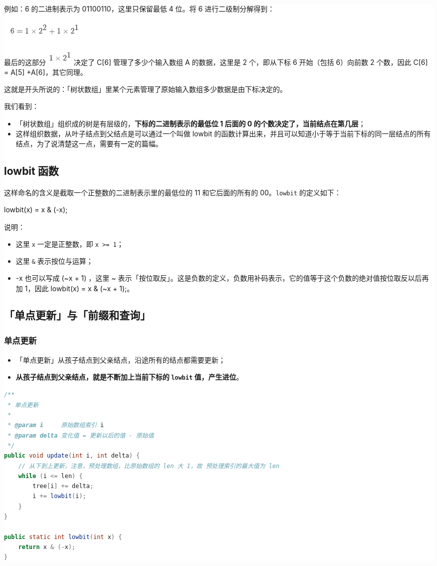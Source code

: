 例如：6 的二进制表示为 01100110，这里只保留最低 4 位。将 6 进行二级制分解得到：

![image-20210626115124163](./images/数状数组/6.jpg)

最后的这部分![image-20210626115234194](./images/数状数组/7.jpg)决定了 C[6] 管理了多少个输入数组 A 的数据，这里是 2 个，即从下标 6 开始（包括 6）向前数 2 个数，因此 C[6] = A[5] +A[6]，其它同理。

这就是开头所说的：「树状数组」里某个元素管理了原始输入数组多少数据是由下标决定的。

我们看到：

- 「树状数组」组织成的树是有层级的，**下标的二进制表示的最低位 1 后面的 0 的个数决定了，当前结点在第几层**；
- 这样组织数据，从叶子结点到父结点是可以通过一个叫做 lowbit 的函数计算出来，并且可以知道小于等于当前下标的同一层结点的所有结点，为了说清楚这一点，需要有一定的篇幅。

## lowbit 函数

这样命名的含义是截取一个正整数的二进制表示里的最低位的 11 和它后面的所有的 00。`lowbit` 的定义如下：

lowbit(x) = x & (-x);

说明：

- 这里 `x` 一定是正整数，即 `x >= 1`；

- 这里 `&` 表示按位与运算；
- -x 也可以写成 (~x + 1) ，这里 ~ 表示「按位取反」。这是负数的定义，负数用补码表示，它的值等于这个负数的绝对值按位取反以后再加 1，因此 lowbit(x) = x & (~x + 1);。

## 「单点更新」与「前缀和查询」

### 单点更新

- 「单点更新」从孩子结点到父亲结点，沿途所有的结点都需要更新；

- **从孩子结点到父亲结点，就是不断加上当前下标的 `lowbit` 值，产生进位**。

```java
/**
 * 单点更新
 *
 * @param i     原始数组索引 i
 * @param delta 变化值 = 更新以后的值 - 原始值
 */
public void update(int i, int delta) {
    // 从下到上更新，注意，预处理数组，比原始数组的 len 大 1，故 预处理索引的最大值为 len
    while (i <= len) {
        tree[i] += delta;
        i += lowbit(i);
    }
}

public static int lowbit(int x) {
    return x & (-x);
}
```
